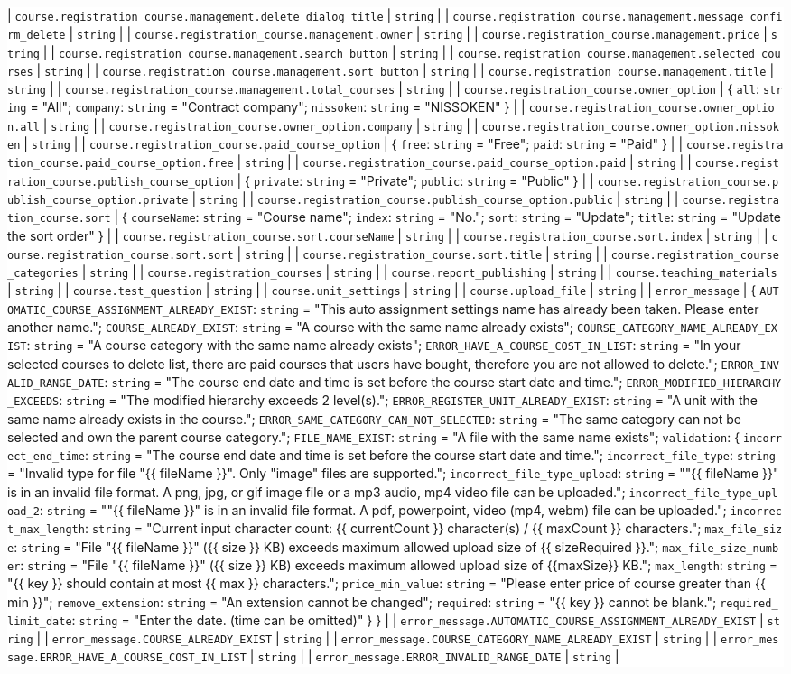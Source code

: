 | `course.registration_course.management.delete_dialog_title` | `string` |
| `course.registration_course.management.message_confirm_delete` | `string` |
| `course.registration_course.management.owner` | `string` |
| `course.registration_course.management.price` | `string` |
| `course.registration_course.management.search_button` | `string` |
| `course.registration_course.management.selected_courses` | `string` |
| `course.registration_course.management.sort_button` | `string` |
| `course.registration_course.management.title` | `string` |
| `course.registration_course.management.total_courses` | `string` |
| `course.registration_course.owner_option` | { `all`: `string` = "All"; `company`: `string` = "Contract company"; `nissoken`: `string` = "NISSOKEN" } |
| `course.registration_course.owner_option.all` | `string` |
| `course.registration_course.owner_option.company` | `string` |
| `course.registration_course.owner_option.nissoken` | `string` |
| `course.registration_course.paid_course_option` | { `free`: `string` = "Free"; `paid`: `string` = "Paid" } |
| `course.registration_course.paid_course_option.free` | `string` |
| `course.registration_course.paid_course_option.paid` | `string` |
| `course.registration_course.publish_course_option` | { `private`: `string` = "Private"; `public`: `string` = "Public" } |
| `course.registration_course.publish_course_option.private` | `string` |
| `course.registration_course.publish_course_option.public` | `string` |
| `course.registration_course.sort` | { `courseName`: `string` = "Course name"; `index`: `string` = "No."; `sort`: `string` = "Update"; `title`: `string` = "Update the sort order" } |
| `course.registration_course.sort.courseName` | `string` |
| `course.registration_course.sort.index` | `string` |
| `course.registration_course.sort.sort` | `string` |
| `course.registration_course.sort.title` | `string` |
| `course.registration_course_categories` | `string` |
| `course.registration_courses` | `string` |
| `course.report_publishing` | `string` |
| `course.teaching_materials` | `string` |
| `course.test_question` | `string` |
| `course.unit_settings` | `string` |
| `course.upload_file` | `string` |
| `error_message` | { `AUTOMATIC_COURSE_ASSIGNMENT_ALREADY_EXIST`: `string` = "This auto assignment settings name has already been taken. Please enter another name."; `COURSE_ALREADY_EXIST`: `string` = "A course with the same name already exists"; `COURSE_CATEGORY_NAME_ALREADY_EXIST`: `string` = "A course category with the same name already exists"; `ERROR_HAVE_A_COURSE_COST_IN_LIST`: `string` = "In your selected courses to delete list, there are paid courses that users have bought, therefore you are not allowed to delete."; `ERROR_INVALID_RANGE_DATE`: `string` = "The course end date and time is set before the course start date and time."; `ERROR_MODIFIED_HIERARCHY_EXCEEDS`: `string` = "The modified hierarchy exceeds 2 level(s)."; `ERROR_REGISTER_UNIT_ALREADY_EXIST`: `string` = "A unit with the same name already exists in the course."; `ERROR_SAME_CATEGORY_CAN_NOT_SELECTED`: `string` = "The same category can not be selected and own the parent course category."; `FILE_NAME_EXIST`: `string` = "A file with the same name exists"; `validation`: { `incorrect_end_time`: `string` = "The course end date and time is set before the course start date and time."; `incorrect_file_type`: `string` = "Invalid type for file \"{{ fileName }}\". Only \"image\" files are supported."; `incorrect_file_type_upload`: `string` = "\"{{ fileName }}\" is in an invalid file format. A png, jpg, or gif image file or a mp3 audio, mp4 video file can be uploaded."; `incorrect_file_type_upload_2`: `string` = "\"{{ fileName }}\" is in an invalid file format. A pdf, powerpoint, video (mp4, webm) file can be uploaded."; `incorrect_max_length`: `string` = "Current input character count: {{ currentCount }} character(s) / {{ maxCount }} characters."; `max_file_size`: `string` = "File \"{{ fileName }}\" ({{ size }} KB) exceeds maximum allowed upload size of {{ sizeRequired }}."; `max_file_size_number`: `string` = "File \"{{ fileName }}\" ({{ size }} KB) exceeds maximum allowed upload size of {{maxSize}} KB."; `max_length`: `string` = "{{ key }} should contain at most {{ max }} characters."; `price_min_value`: `string` = "Please enter price of course greater than {{ min }}"; `remove_extension`: `string` = "An extension cannot be changed"; `required`: `string` = "{{ key }} cannot be blank."; `required_limit_date`: `string` = "Enter the date. (time can be omitted)" }  } |
| `error_message.AUTOMATIC_COURSE_ASSIGNMENT_ALREADY_EXIST` | `string` |
| `error_message.COURSE_ALREADY_EXIST` | `string` |
| `error_message.COURSE_CATEGORY_NAME_ALREADY_EXIST` | `string` |
| `error_message.ERROR_HAVE_A_COURSE_COST_IN_LIST` | `string` |
| `error_message.ERROR_INVALID_RANGE_DATE` | `string` |